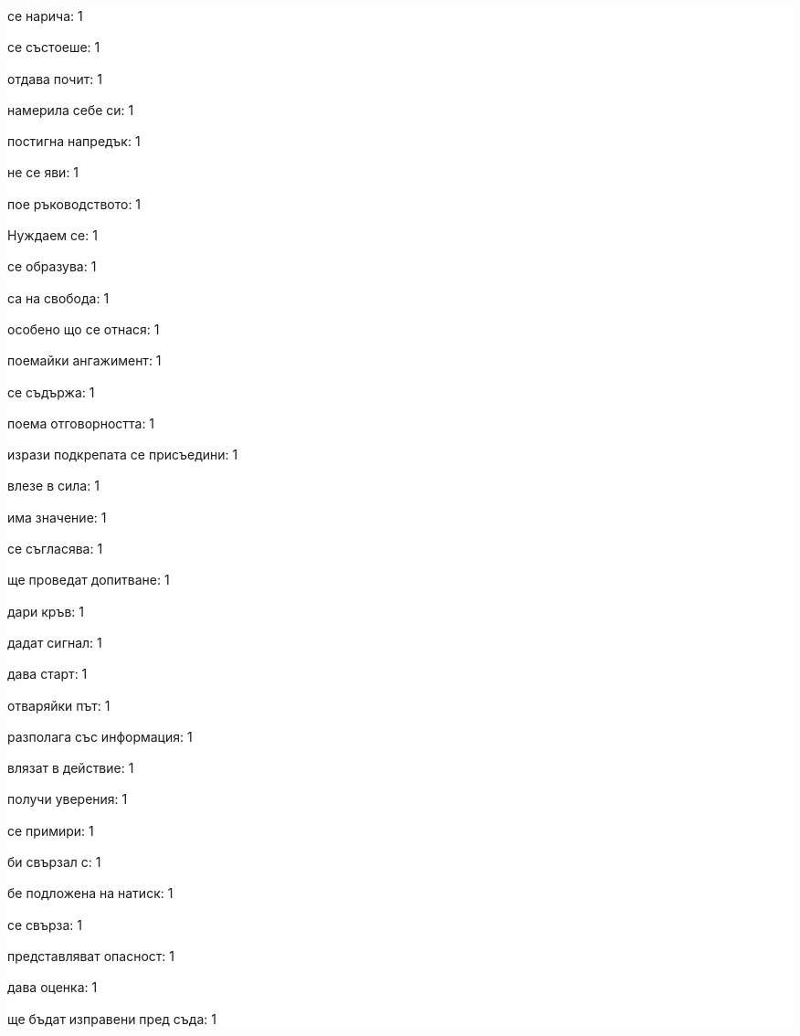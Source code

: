се нарича: 1

се състоеше: 1

отдава почит: 1

намерила себе си: 1

постигна напредък: 1

не се яви: 1

пое ръководството: 1

Нуждаем се: 1

се образува: 1

са на свобода: 1

особено що се отнася: 1

поемайки ангажимент: 1

се съдържа: 1

поема отговорността: 1

изрази подкрепата се присъедини: 1

влезе в сила: 1

има значение: 1

се съгласява: 1

ще проведат допитване: 1

дари кръв: 1

дадат сигнал: 1

дава старт: 1

отваряйки път: 1

разполага със информация: 1

влязат в действие: 1

получи уверения: 1

се примири: 1

би свързал с: 1

бе подложена на натиск: 1

се свърза: 1

представляват опасност: 1

дава оценка: 1

ще бъдат изправени пред съда: 1
